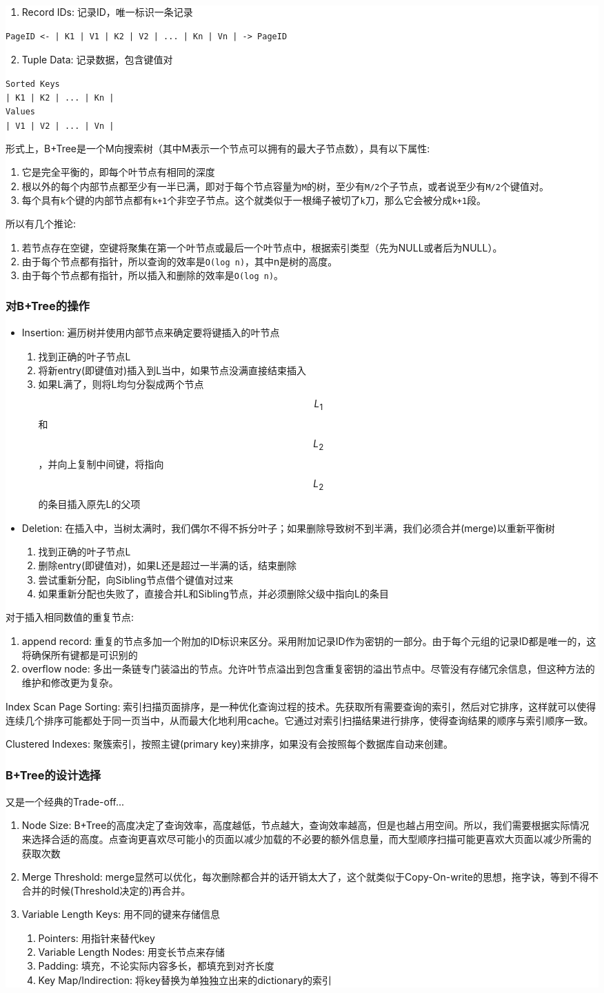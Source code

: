 1. Record IDs: 记录ID，唯一标识一条记录
```txt
PageID <- | K1 | V1 | K2 | V2 | ... | Kn | Vn | -> PageID
```

2. Tuple Data: 记录数据，包含键值对
```txt
Sorted Keys
| K1 | K2 | ... | Kn |
Values
| V1 | V2 | ... | Vn | 
```

形式上，B+Tree是一个M向搜索树（其中M表示一个节点可以拥有的最大子节点数），具有以下属性: 
1. 它是完全平衡的，即每个叶节点有相同的深度
2. 根以外的每个内部节点都至少有一半已满，即对于每个节点容量为`M`的树，至少有`M/2`个子节点，或者说至少有`M/2`个键值对。
3. 每个具有`k`个键的内部节点都有`k+1`个非空子节点。这个就类似于一根绳子被切了`k`刀，那么它会被分成`k+1`段。

所以有几个推论: 
1. 若节点存在空键，空键将聚集在第一个叶节点或最后一个叶节点中，根据索引类型（先为NULL或者后为NULL）。
2. 由于每个节点都有指针，所以查询的效率是`O(log n)`，其中n是树的高度。
3. 由于每个节点都有指针，所以插入和删除的效率是`O(log n)`。

### 对B+Tree的操作

* Insertion: 遍历树并使用内部节点来确定要将键插入的叶节点
  1. 找到正确的叶子节点L
  2. 将新entry(即键值对)插入到L当中，如果节点没满直接结束插入
  3. 如果L满了，则将L均匀分裂成两个节点$$L_{1}$$和$$L_{2}$$，并向上复制中间键，将指向$$L_2$$的条目插入原先L的父项

* Deletion: 在插入中，当树太满时，我们偶尔不得不拆分叶子；如果删除导致树不到半满，我们必须合并(merge)以重新平衡树
  1. 找到正确的叶子节点L
  2. 删除entry(即键值对)，如果L还是超过一半满的话，结束删除
  3. 尝试重新分配，向Sibling节点借个键值对过来
  4. 如果重新分配也失败了，直接合并L和Sibling节点，并必须删除父级中指向L的条目

对于插入相同数值的重复节点: 
1. append record: 重复的节点多加一个附加的ID标识来区分。采用附加记录ID作为密钥的一部分。由于每个元组的记录ID都是唯一的，这将确保所有键都是可识别的
2. overflow node: 多出一条链专门装溢出的节点。允许叶节点溢出到包含重复密钥的溢出节点中。尽管没有存储冗余信息，但这种方法的维护和修改更为复杂。

Index Scan Page Sorting: 索引扫描页面排序，是一种优化查询过程的技术。先获取所有需要查询的索引，然后对它排序，这样就可以使得连续几个排序可能都处于同一页当中，从而最大化地利用cache。它通过对索引扫描结果进行排序，使得查询结果的顺序与索引顺序一致。

Clustered Indexes: 聚簇索引，按照主键(primary key)来排序，如果没有会按照每个数据库自动来创建。

### B+Tree的设计选择

又是一个经典的Trade-off...

1. Node Size: B+Tree的高度决定了查询效率，高度越低，节点越大，查询效率越高，但是也越占用空间。所以，我们需要根据实际情况来选择合适的高度。点查询更喜欢尽可能小的页面以减少加载的不必要的额外信息量，而大型顺序扫描可能更喜欢大页面以减少所需的获取次数

2. Merge Threshold: merge显然可以优化，每次删除都合并的话开销太大了，这个就类似于Copy-On-write的思想，拖字诀，等到不得不合并的时候(Threshold决定的)再合并。

3. Variable Length Keys: 用不同的键来存储信息
   1. Pointers: 用指针来替代key
   2. Variable Length Nodes: 用变长节点来存储
   3. Padding: 填充，不论实际内容多长，都填充到对齐长度
   4. Key Map/Indirection: 将key替换为单独独立出来的dictionary的索引
